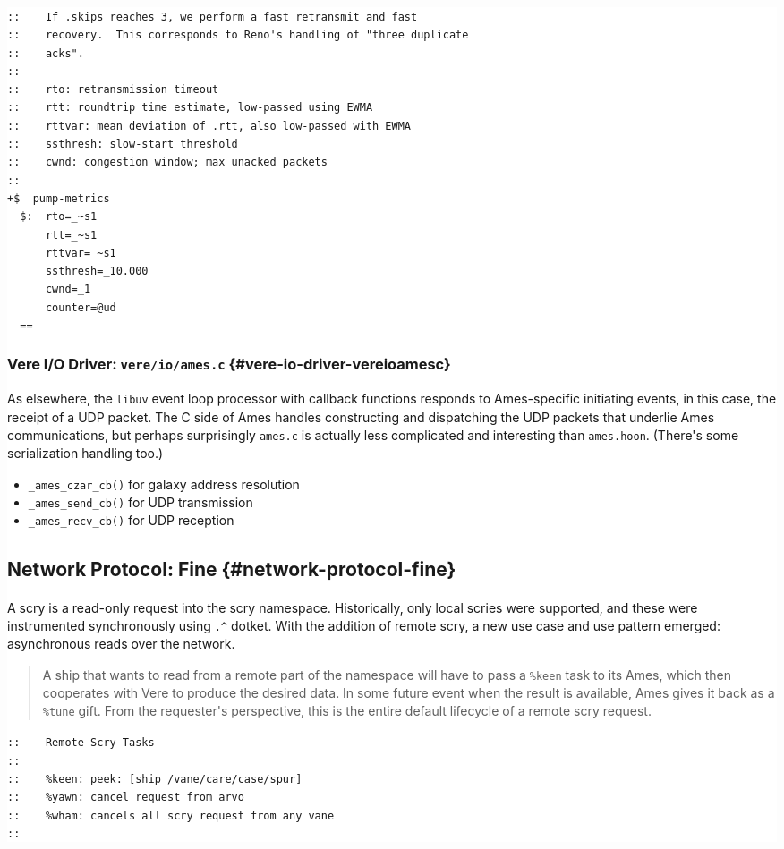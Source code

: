 ```hoon
::    If .skips reaches 3, we perform a fast retransmit and fast
::    recovery.  This corresponds to Reno's handling of "three duplicate
::    acks".
::
::    rto: retransmission timeout
::    rtt: roundtrip time estimate, low-passed using EWMA
::    rttvar: mean deviation of .rtt, also low-passed with EWMA
::    ssthresh: slow-start threshold
::    cwnd: congestion window; max unacked packets
::
+$  pump-metrics
  $:  rto=_~s1
      rtt=_~s1
      rttvar=_~s1
      ssthresh=_10.000
      cwnd=_1
      counter=@ud
  ==
```

### Vere I/O Driver:  `vere/io/ames.c` {#vere-io-driver-vereioamesc}

As elsewhere, the `libuv` event loop processor with callback functions responds to Ames-specific initiating events, in this case, the receipt of a UDP packet. The C side of Ames handles constructing and dispatching the UDP packets that underlie Ames communications, but perhaps surprisingly `ames.c` is actually less complicated and interesting than `ames.hoon`. (There's some serialization handling too.)

- `_ames_czar_cb()` for galaxy address resolution
- `_ames_send_cb()` for UDP transmission
- `_ames_recv_cb()` for UDP reception

## Network Protocol:  Fine {#network-protocol-fine}

A scry is a read-only request into the scry namespace. Historically, only local scries were supported, and these were instrumented synchronously using `.^` dotket. With the addition of remote scry, a new use case and use pattern emerged:  asynchronous reads over the network.

> A ship that wants to read from a remote part of the namespace will have to pass a `%keen` task to its Ames, which then cooperates with Vere to produce the desired data. In some future event when the result is available, Ames gives it back as a `%tune` gift. From the requester's perspective, this is the entire default lifecycle of a remote scry request.

```hoon
::    Remote Scry Tasks
::
::    %keen: peek: [ship /vane/care/case/spur]
::    %yawn: cancel request from arvo
::    %wham: cancels all scry request from any vane
::
```
